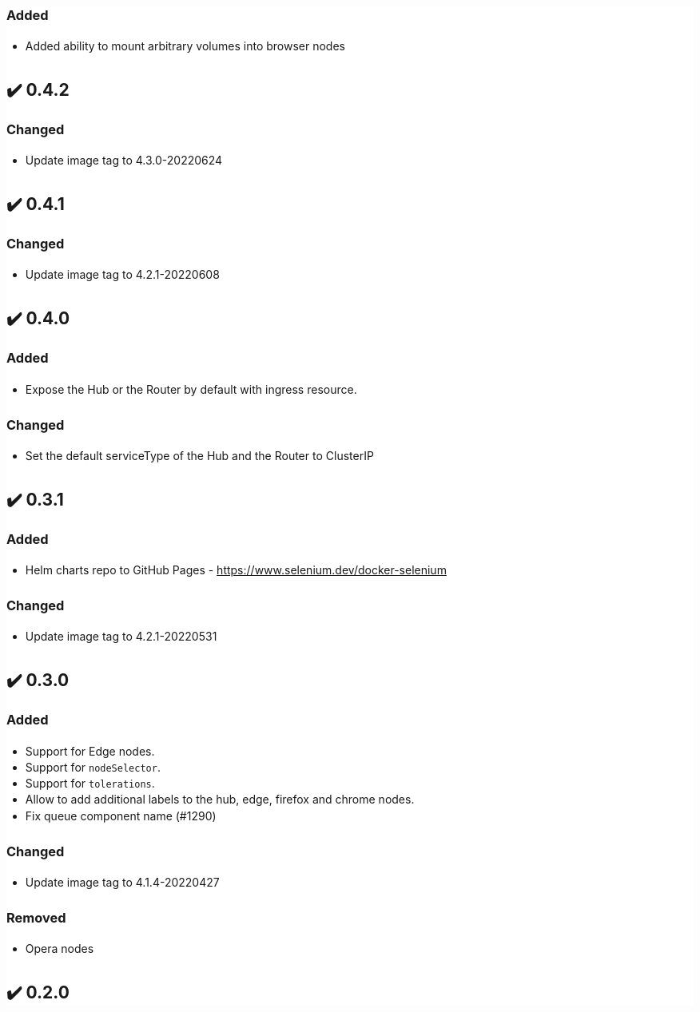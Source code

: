 ### Added
- Added ability to mount arbitrary volumes into browser nodes

## :heavy_check_mark: 0.4.2

### Changed
- Update image tag to 4.3.0-20220624

## :heavy_check_mark: 0.4.1

### Changed
- Update image tag to 4.2.1-20220608

## :heavy_check_mark: 0.4.0

### Added
- Expose the Hub or the Router by default with ingress resource.

### Changed
- Set the default serviceType of the Hub and the Router to ClusterIP

## :heavy_check_mark: 0.3.1

### Added
- Helm charts repo to GitHub Pages - https://www.selenium.dev/docker-selenium

### Changed
- Update image tag to 4.2.1-20220531

## :heavy_check_mark: 0.3.0

### Added
- Support for Edge nodes.
- Support for `nodeSelector`.
- Support for `tolerations`.
- Allow to add additional labels to the hub, edge, firefox and chrome nodes.
- Fix queue component name (#1290)

### Changed
- Update image tag to 4.1.4-20220427

### Removed
- Opera nodes

## :heavy_check_mark: 0.2.0
